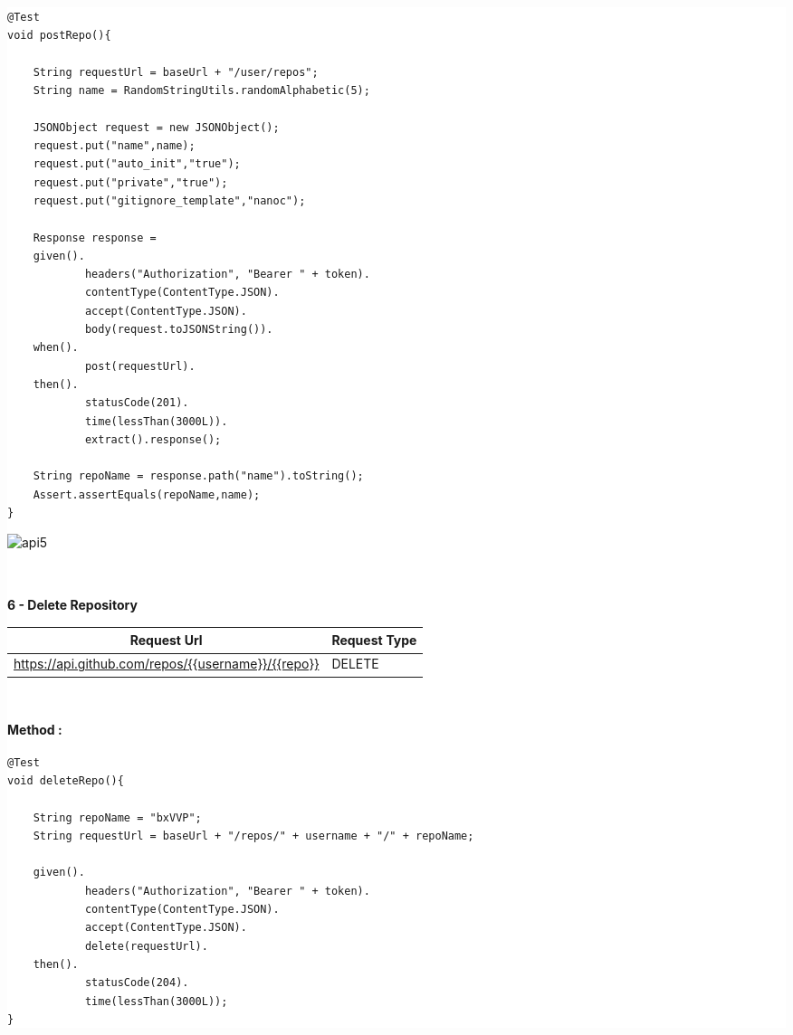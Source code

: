     @Test
    void postRepo(){
    
        String requestUrl = baseUrl + "/user/repos";
        String name = RandomStringUtils.randomAlphabetic(5);

        JSONObject request = new JSONObject();
        request.put("name",name);
        request.put("auto_init","true");
        request.put("private","true");
        request.put("gitignore_template","nanoc");

        Response response =
        given().
                headers("Authorization", "Bearer " + token).
                contentType(ContentType.JSON).
                accept(ContentType.JSON).
                body(request.toJSONString()).
        when().
                post(requestUrl).
        then().
                statusCode(201).
                time(lessThan(3000L)).
                extract().response();

        String repoName = response.path("name").toString();
        Assert.assertEquals(repoName,name);
    }
    
![api5](https://user-images.githubusercontent.com/88919177/147882806-3dae9a06-122f-4790-8ced-18a8b88bf8c8.gif)
    
</br>

**6 - Delete Repository**

| Request Url  | Request Type |
| ------------- | ------------- |
| https://api.github.com/repos/{{username}}/{{repo}} | DELETE  |

</br>

**Method :**</br>

    @Test
    void deleteRepo(){
    
        String repoName = "bxVVP";
        String requestUrl = baseUrl + "/repos/" + username + "/" + repoName;

        given().
                headers("Authorization", "Bearer " + token).
                contentType(ContentType.JSON).
                accept(ContentType.JSON).
                delete(requestUrl).
        then().
                statusCode(204).
                time(lessThan(3000L));
    }
